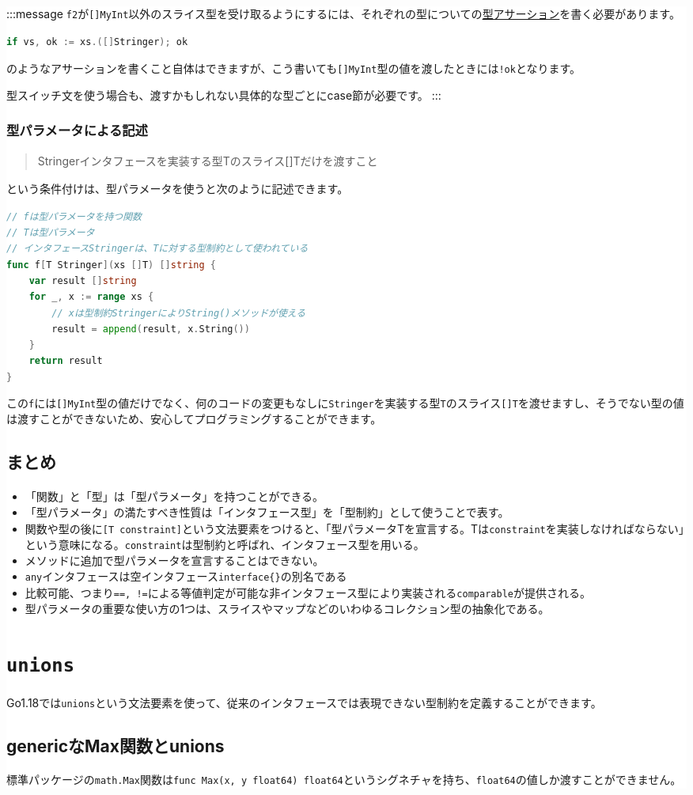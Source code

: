 :::message
`f2`が`[]MyInt`以外のスライス型を受け取るようにするには、それぞれの型についての[型アサーション](https://go.dev/ref/spec##Type_assertions)を書く必要があります。

```go
if vs, ok := xs.([]Stringer); ok
```

のようなアサーションを書くこと自体はできますが、こう書いても`[]MyInt`型の値を渡したときには`!ok`となります。

型スイッチ文を使う場合も、渡すかもしれない具体的な型ごとにcase節が必要です。
:::

### 型パラメータによる記述

> Stringerインタフェースを実装する型Tのスライス[]Tだけを渡すこと

という条件付けは、型パラメータを使うと次のように記述できます。

```go
// fは型パラメータを持つ関数
// Tは型パラメータ
// インタフェースStringerは、Tに対する型制約として使われている
func f[T Stringer](xs []T) []string {
	var result []string
	for _, x := range xs {
        // xは型制約StringerによりString()メソッドが使える
		result = append(result, x.String())
	}
	return result
}
```

この`f`には`[]MyInt`型の値だけでなく、何のコードの変更もなしに`Stringer`を実装する型`T`のスライス`[]T`を渡せますし、そうでない型の値は渡すことができないため、安心してプログラミングすることができます。

## まとめ

- 「関数」と「型」は「型パラメータ」を持つことができる。
- 「型パラメータ」の満たすべき性質は「インタフェース型」を「型制約」として使うことで表す。
- 関数や型の後に`[T constraint]`という文法要素をつけると、「型パラメータTを宣言する。Tは`constraint`を実装しなければならない」という意味になる。`constraint`は型制約と呼ばれ、インタフェース型を用いる。
- メソッドに追加で型パラメータを宣言することはできない。
- `any`インタフェースは空インタフェース`interface{}`の別名である
- 比較可能、つまり`==, !=`による等値判定が可能な非インタフェース型により実装される`comparable`が提供される。
- 型パラメータの重要な使い方の1つは、スライスやマップなどのいわゆるコレクション型の抽象化である。

# `unions`

Go1.18では`unions`という文法要素を使って、従来のインタフェースでは表現できない型制約を定義することができます。

## genericなMax関数とunions

標準パッケージの`math.Max`関数は`func Max(x, y float64) float64`というシグネチャを持ち、`float64`の値しか渡すことができません。
